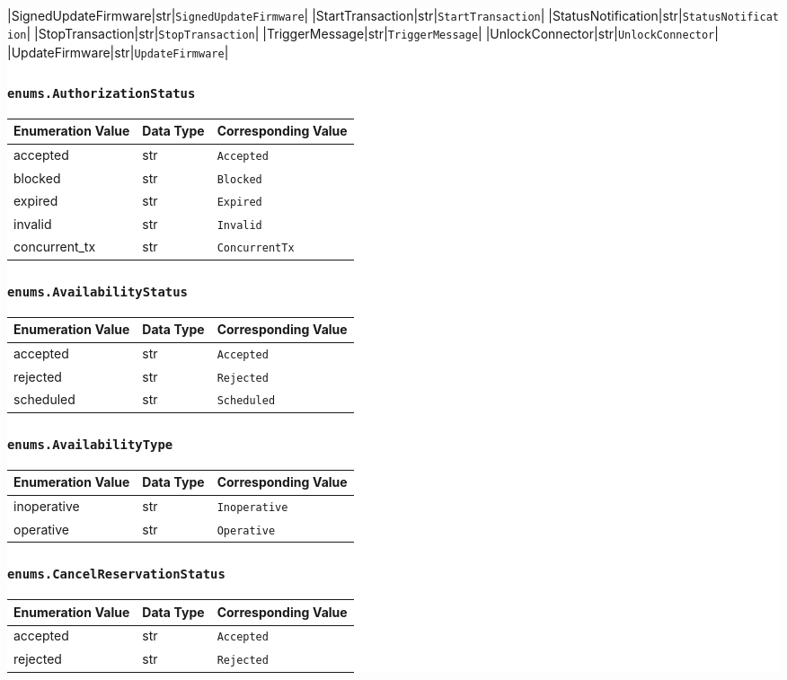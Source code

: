 |SignedUpdateFirmware|str|`SignedUpdateFirmware`|
|StartTransaction|str|`StartTransaction`|
|StatusNotification|str|`StatusNotification`|
|StopTransaction|str|`StopTransaction`|
|TriggerMessage|str|`TriggerMessage`|
|UnlockConnector|str|`UnlockConnector`|
|UpdateFirmware|str|`UpdateFirmware`|

### <span id="enums-authorizationstatus">`enums.AuthorizationStatus`</span>

|Enumeration Value|Data Type|Corresponding Value|
|:---|:---|:---|
|accepted|str|`Accepted`|
|blocked|str|`Blocked`|
|expired|str|`Expired`|
|invalid|str|`Invalid`|
|concurrent_tx|str|`ConcurrentTx`|

### <span id="enums-availabilitystatus">`enums.AvailabilityStatus`</span>

|Enumeration Value|Data Type|Corresponding Value|
|:---|:---|:---|
|accepted|str|`Accepted`|
|rejected|str|`Rejected`|
|scheduled|str|`Scheduled`|

### <span id="enums-availabilitytype">`enums.AvailabilityType`</span>

|Enumeration Value|Data Type|Corresponding Value|
|:---|:---|:---|
|inoperative|str|`Inoperative`|
|operative|str|`Operative`|

### <span id="enums-cancelreservationstatus">`enums.CancelReservationStatus`</span>

|Enumeration Value|Data Type|Corresponding Value|
|:---|:---|:---|
|accepted|str|`Accepted`|
|rejected|str|`Rejected`|
